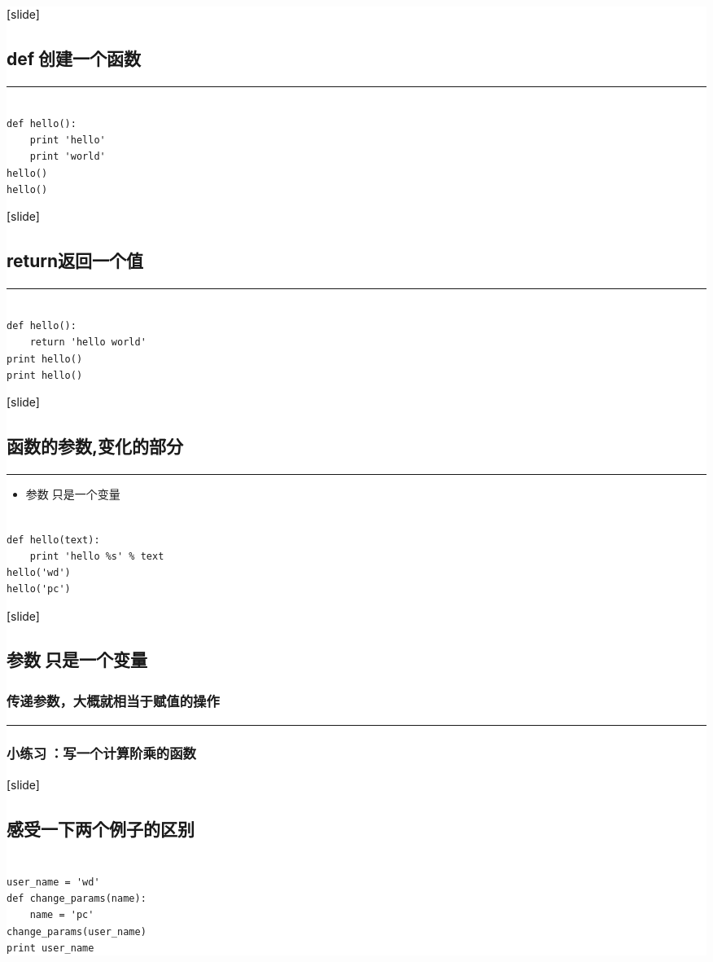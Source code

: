 [slide]
## def 创建一个函数
----
<pre><code class="python">
def hello():
    print 'hello'
    print 'world'
hello()
hello()
</code></pre>
[slide]
## return返回一个值
----

<pre><code class="python">
def hello():
    return 'hello world'
print hello()
print hello()
</code></pre>

[slide]

## 函数的参数,变化的部分
----
* 参数 只是一个变量
<pre><code class="python">
def hello(text):
    print 'hello %s' % text
hello('wd')
hello('pc')
</code></pre>

[slide]
## 参数 只是一个变量
### 传递参数，大概就相当于赋值的操作

----
### 小练习 ：写一个计算阶乘的函数
[slide]
## 感受一下两个例子的区别

<pre><code class="python">
user_name = 'wd'
def change_params(name):
    name = 'pc'
change_params(user_name)
print user_name
</code></pre>
